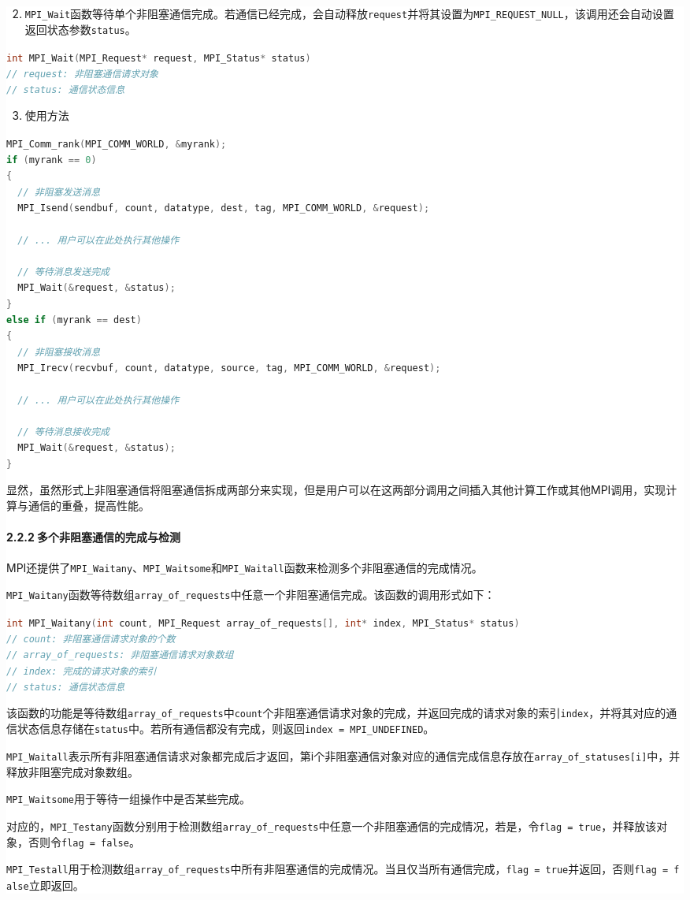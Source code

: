 2. `MPI_Wait`函数等待单个非阻塞通信完成。若通信已经完成，会自动释放`request`并将其设置为`MPI_REQUEST_NULL`，该调用还会自动设置返回状态参数`status`。
```cpp
int MPI_Wait(MPI_Request* request, MPI_Status* status)
// request: 非阻塞通信请求对象
// status: 通信状态信息
```
3. 使用方法
```cpp
MPI_Comm_rank(MPI_COMM_WORLD, &myrank);
if (myrank == 0)
{
  // 非阻塞发送消息
  MPI_Isend(sendbuf, count, datatype, dest, tag, MPI_COMM_WORLD, &request);

  // ... 用户可以在此处执行其他操作

  // 等待消息发送完成
  MPI_Wait(&request, &status);
}
else if (myrank == dest)
{
  // 非阻塞接收消息
  MPI_Irecv(recvbuf, count, datatype, source, tag, MPI_COMM_WORLD, &request);

  // ... 用户可以在此处执行其他操作

  // 等待消息接收完成
  MPI_Wait(&request, &status);
}
```
显然，虽然形式上非阻塞通信将阻塞通信拆成两部分来实现，但是用户可以在这两部分调用之间插入其他计算工作或其他MPI调用，实现计算与通信的重叠，提高性能。

#### 2.2.2 多个非阻塞通信的完成与检测

MPI还提供了`MPI_Waitany`、`MPI_Waitsome`和`MPI_Waitall`函数来检测多个非阻塞通信的完成情况。

`MPI_Waitany`函数等待数组`array_of_requests`中任意一个非阻塞通信完成。该函数的调用形式如下：
```cpp
int MPI_Waitany(int count, MPI_Request array_of_requests[], int* index, MPI_Status* status)
// count: 非阻塞通信请求对象的个数
// array_of_requests: 非阻塞通信请求对象数组
// index: 完成的请求对象的索引
// status: 通信状态信息
```
该函数的功能是等待数组`array_of_requests`中`count`个非阻塞通信请求对象的完成，并返回完成的请求对象的索引`index`，并将其对应的通信状态信息存储在`status`中。若所有通信都没有完成，则返回`index = MPI_UNDEFINED`。

`MPI_Waitall`表示所有非阻塞通信请求对象都完成后才返回，第i个非阻塞通信对象对应的通信完成信息存放在`array_of_statuses[i]`中，并释放非阻塞完成对象数组。

`MPI_Waitsome`用于等待一组操作中是否某些完成。

对应的，`MPI_Testany`函数分别用于检测数组`array_of_requests`中任意一个非阻塞通信的完成情况，若是，令`flag = true`，并释放该对象，否则令`flag = false`。

`MPI_Testall`用于检测数组`array_of_requests`中所有非阻塞通信的完成情况。当且仅当所有通信完成，`flag = true`并返回，否则`flag = false`立即返回。
